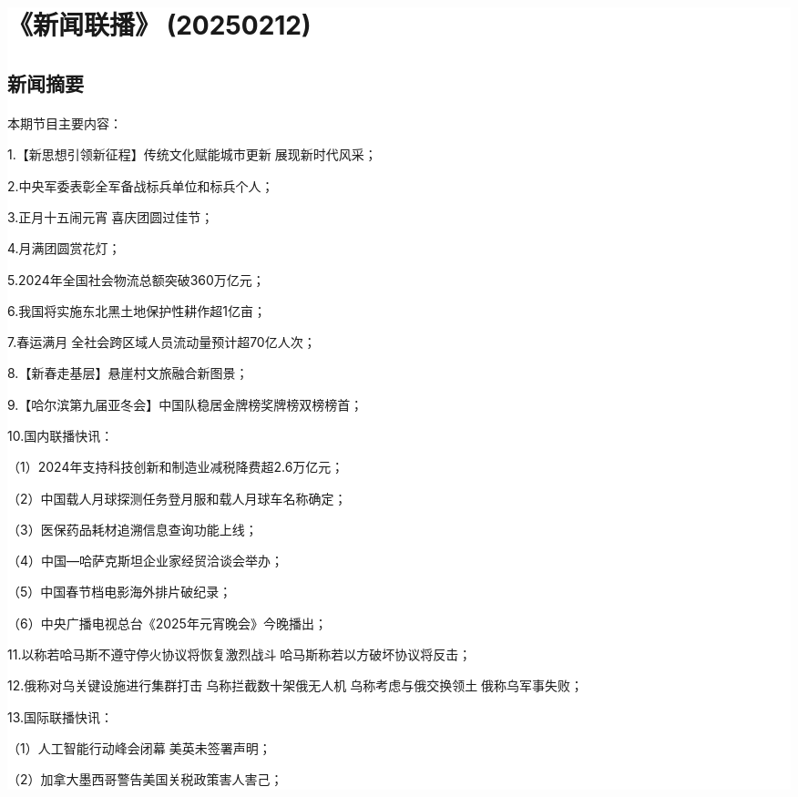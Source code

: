 # 《新闻联播》 (20250212)

## 新闻摘要

本期节目主要内容：


1.【新思想引领新征程】传统文化赋能城市更新 展现新时代风采；


2.中央军委表彰全军备战标兵单位和标兵个人；


3.正月十五闹元宵 喜庆团圆过佳节；


4.月满团圆赏花灯；


5.2024年全国社会物流总额突破360万亿元；


6.我国将实施东北黑土地保护性耕作超1亿亩；


7.春运满月 全社会跨区域人员流动量预计超70亿人次；


8.【新春走基层】悬崖村文旅融合新图景；


9.【哈尔滨第九届亚冬会】中国队稳居金牌榜奖牌榜双榜榜首；


10.国内联播快讯：


（1）2024年支持科技创新和制造业减税降费超2.6万亿元；


（2）中国载人月球探测任务登月服和载人月球车名称确定；


（3）医保药品耗材追溯信息查询功能上线；


（4）中国—哈萨克斯坦企业家经贸洽谈会举办；


（5）中国春节档电影海外排片破纪录；


（6）中央广播电视总台《2025年元宵晚会》今晚播出；


11.以称若哈马斯不遵守停火协议将恢复激烈战斗 哈马斯称若以方破坏协议将反击；


12.俄称对乌关键设施进行集群打击 乌称拦截数十架俄无人机 乌称考虑与俄交换领土 俄称乌军事失败；


13.国际联播快讯：


（1）人工智能行动峰会闭幕 美英未签署声明；


（2）加拿大墨西哥警告美国关税政策害人害己；
